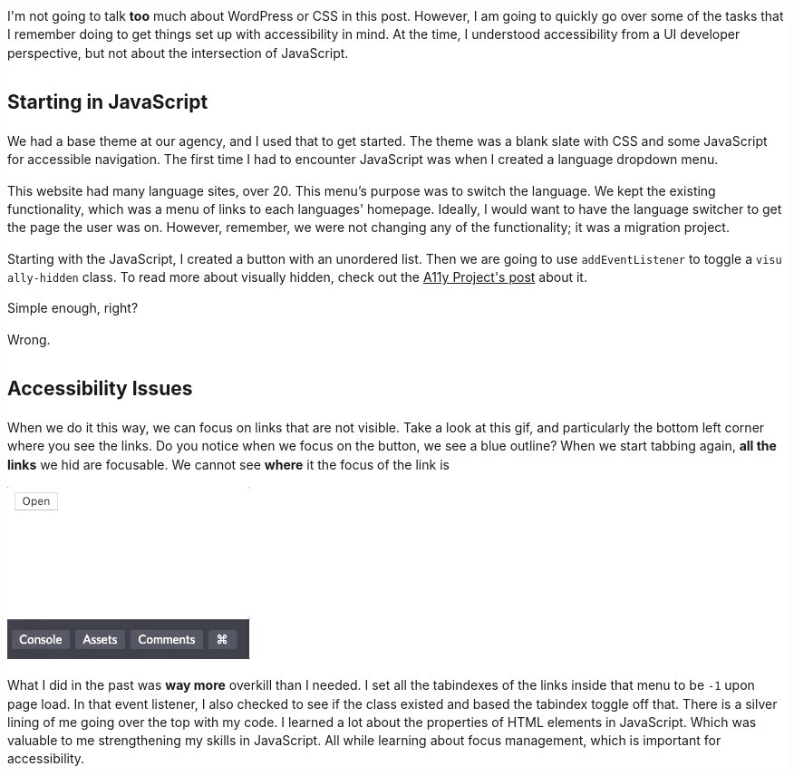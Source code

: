 I'm not going to talk **too** much about WordPress or CSS in this post. However, I am going to quickly go over some of the tasks that I remember doing to get things set up with accessibility in mind. At the time, I understood accessibility from a UI developer perspective, but not about the intersection of JavaScript.

## Starting in JavaScript

We had a base theme at our agency, and I used that to get started. The theme was a blank slate with CSS and some JavaScript for accessible navigation. The first time I had to encounter JavaScript was when I created a language dropdown menu.

This website had many language sites, over 20. This menu’s purpose was to switch the language. We kept the existing functionality, which was a menu of links to each languages' homepage. Ideally, I would want to have the language switcher to get the page the user was on. However, remember, we were not changing any of the functionality; it was a migration project.

Starting with the JavaScript, I created a button with an unordered list. Then we are going to use `addEventListener` to toggle a `visually-hidden` class. To read more about visually hidden, check out the [A11y Project's post](https://a11yproject.com/posts/how-to-hide-content/) about it.

<iframe height="450" style="width: 100%;" scrolling="no" title="Language Menu - Step 1" src="//codepen.io/littlekope0903/embed/KKPVjPb/?height=450&theme-id=dark&default-tab=html,result" frameborder="no" allowtransparency="true" allowfullscreen="true">
  See the Pen <a href='https://codepen.io/littlekope0903/pen/KKPVjPb/'>Language Menu - Step 1</a> by Lindsey Kopacz
  (<a href='https://codepen.io/littlekope0903'>@littlekope0903</a>) on <a href='https://codepen.io'>CodePen</a>.
</iframe>

Simple enough, right?

Wrong.

## Accessibility Issues

When we do it this way, we can focus on links that are not visible. Take a look at this gif, and particularly the bottom left corner where you see the links. Do you notice when we focus on the button, we see a blue outline? When we start tabbing again, **all the links** we hid are focusable. We cannot see **where** it the focus of the link is

<img class="center" src="./focus-on-visually-hidden-links.gif" alt="" />

What I did in the past was **way more** overkill than I needed. I set all the tabindexes of the links inside that menu to be `-1` upon page load. In that event listener, I also checked to see if the class existed and based the tabindex toggle off that. There is a silver lining of me going over the top with my code. I learned a lot about the properties of HTML elements in JavaScript. Which was valuable to me strengthening my skills in JavaScript. All while learning about focus management, which is important for accessibility.

